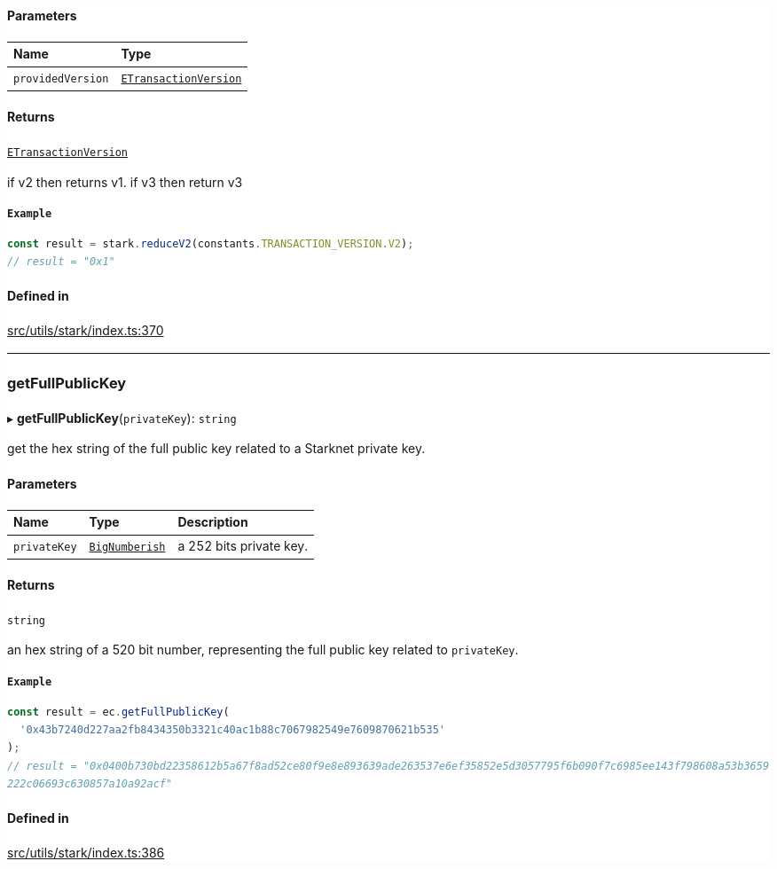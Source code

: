 #### Parameters

| Name              | Type                                                                      |
| :---------------- | :------------------------------------------------------------------------ |
| `providedVersion` | [`ETransactionVersion`](types.RPC.RPCSPEC08.API.md#etransactionversion-1) |

#### Returns

[`ETransactionVersion`](types.md#etransactionversion-1)

if v2 then returns v1. if v3 then return v3

**`Example`**

```typescript
const result = stark.reduceV2(constants.TRANSACTION_VERSION.V2);
// result = "0x1"
```

#### Defined in

[src/utils/stark/index.ts:370](https://github.com/starknet-io/starknet.js/blob/v7.6.4/src/utils/stark/index.ts#L370)

---

### getFullPublicKey

▸ **getFullPublicKey**(`privateKey`): `string`

get the hex string of the full public key related to a Starknet private key.

#### Parameters

| Name         | Type                                    | Description             |
| :----------- | :-------------------------------------- | :---------------------- |
| `privateKey` | [`BigNumberish`](types.md#bignumberish) | a 252 bits private key. |

#### Returns

`string`

an hex string of a 520 bit number, representing the full public key related to `privateKey`.

**`Example`**

```typescript
const result = ec.getFullPublicKey(
  '0x43b7240d227aa2fb8434350b3321c40ac1b88c7067982549e7609870621b535'
);
// result = "0x0400b730bd22358612b5a67f8ad52ce80f9e8e893639ade263537e6ef35852e5d3057795f6b090f7c6985ee143f798608a53b3659222c06693c630857a10a92acf"
```

#### Defined in

[src/utils/stark/index.ts:386](https://github.com/starknet-io/starknet.js/blob/v7.6.4/src/utils/stark/index.ts#L386)
